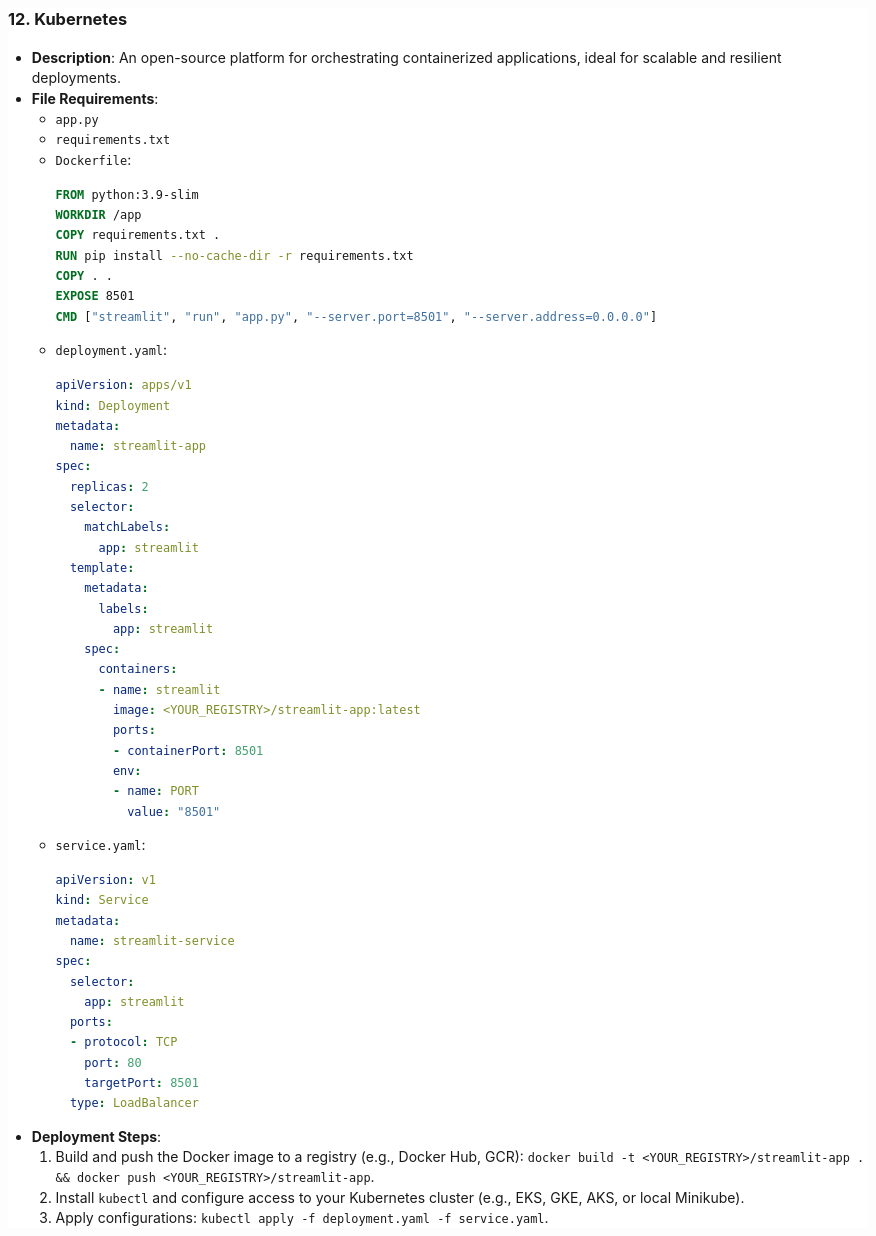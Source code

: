 ### 12. Kubernetes
- **Description**: An open-source platform for orchestrating containerized applications, ideal for scalable and resilient deployments.
- **File Requirements**:
  - `app.py`
  - `requirements.txt`
  - `Dockerfile`:
    ```dockerfile
    FROM python:3.9-slim
    WORKDIR /app
    COPY requirements.txt .
    RUN pip install --no-cache-dir -r requirements.txt
    COPY . .
    EXPOSE 8501
    CMD ["streamlit", "run", "app.py", "--server.port=8501", "--server.address=0.0.0.0"]
    ```
  - `deployment.yaml`:
    ```yaml
    apiVersion: apps/v1
    kind: Deployment
    metadata:
      name: streamlit-app
    spec:
      replicas: 2
      selector:
        matchLabels:
          app: streamlit
      template:
        metadata:
          labels:
            app: streamlit
        spec:
          containers:
          - name: streamlit
            image: <YOUR_REGISTRY>/streamlit-app:latest
            ports:
            - containerPort: 8501
            env:
            - name: PORT
              value: "8501"
    ```
  - `service.yaml`:
    ```yaml
    apiVersion: v1
    kind: Service
    metadata:
      name: streamlit-service
    spec:
      selector:
        app: streamlit
      ports:
      - protocol: TCP
        port: 80
        targetPort: 8501
      type: LoadBalancer
    ```
- **Deployment Steps**:
  1. Build and push the Docker image to a registry (e.g., Docker Hub, GCR): `docker build -t <YOUR_REGISTRY>/streamlit-app . && docker push <YOUR_REGISTRY>/streamlit-app`.
  2. Install `kubectl` and configure access to your Kubernetes cluster (e.g., EKS, GKE, AKS, or local Minikube).
  3. Apply configurations: `kubectl apply -f deployment.yaml -f service.yaml`.